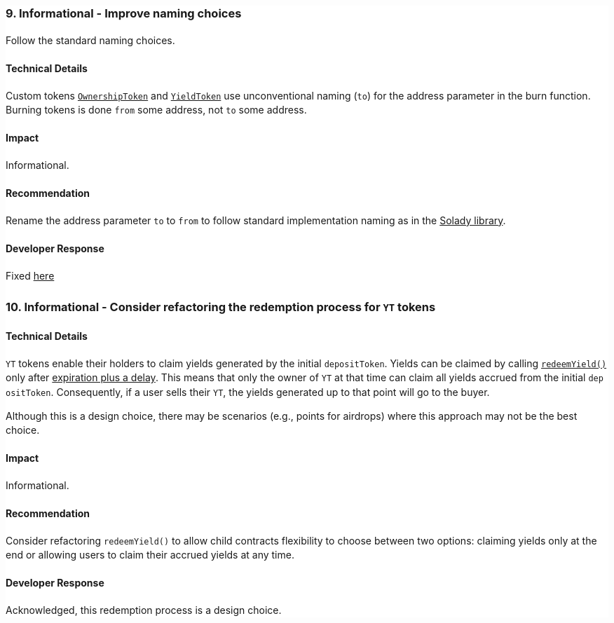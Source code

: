 ### 9. Informational - Improve naming choices

Follow the standard naming choices.

#### Technical Details

Custom tokens [`OwnershipToken`](https://github.com/0xgeeb/goldilocks-core/blob/bde901524bd19d31912d3e67fa1fc9a81d779a9a/src/core/goldivault/OwnershipToken.sol) and [`YieldToken`](https://github.com/0xgeeb/goldilocks-core/blob/bde901524bd19d31912d3e67fa1fc9a81d779a9a/src/core/goldivault/YieldToken.sol) use unconventional naming (`to`) for the address parameter in the burn function. Burning tokens is done `from` some address, not `to` some address.

#### Impact

Informational.

#### Recommendation

Rename the address parameter `to` to `from` to follow standard implementation naming as in the [Solady library](https://github.com/Vectorized/solady/blob/b12aa65e8cc3740f8b85a2a7a2d5296f57f13149/src/tokens/ERC20.sol#L431).

#### Developer Response

Fixed [here](https://github.com/0xgeeb/goldilocks-core/commit/8c76a9166e4801130b3947b09c2098bd07ba1553)

### 10. Informational - Consider refactoring the redemption process for `YT` tokens

#### Technical Details

`YT` tokens enable their holders to claim yields generated by the initial `depositToken`. Yields can be claimed by calling [`redeemYield()`](https://github.com/0xgeeb/goldilocks-core/blob/bde901524bd19d31912d3e67fa1fc9a81d779a9a/src/core/goldivault/Goldivault.sol#L172-L191) only after [expiration plus a delay](https://github.com/0xgeeb/goldilocks-core/blob/bde901524bd19d31912d3e67fa1fc9a81d779a9a/src/core/goldivault/Goldivault.sol#L175). This means that only the owner of `YT` at that time can claim all yields accrued from the initial `depositToken`. Consequently, if a user sells their `YT`, the yields generated up to that point will go to the buyer.

Although this is a design choice, there may be scenarios (e.g., points for airdrops) where this approach may not be the best choice.

#### Impact

Informational.

#### Recommendation

Consider refactoring `redeemYield()` to allow child contracts flexibility to choose between two options: claiming yields only at the end or allowing users to claim their accrued yields at any time.

#### Developer Response

Acknowledged, this redemption process is a design choice.
